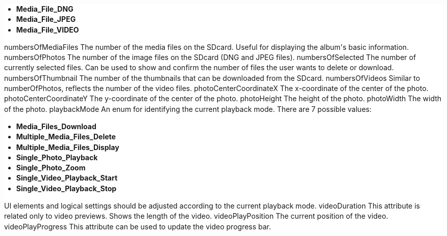 <ul>
<li><b>Media_File_DNG</b></li>
<li><b>Media_File_JPEG</b></li>
<li><b>Media_File_VIDEO</b></li>
</ul>
</td>
</tr>
<tr>
<td>numbersOfMediaFiles</td>
<td>The number of the media files on the SDcard. Useful for displaying the album's basic information.</td>
</tr>
<tr>
<td>numbersOfPhotos</td>
<td>The number of the image files on the SDcard (DNG and JPEG files).</td>
</tr>
<tr>
<td>numbersOfSelected</td>
<td>The number of currently selected files. Can be used to show and confirm the number of files the user wants to delete or download.</td>
</tr>
<tr>
<td>numbersOfThumbnail</td>
<td>The number of the thumbnails that can be downloaded from the SDcard.</td>
</tr>
<tr>
<td>numbersOfVideos</td>
<td>Similar to numberOfPhotos, reflects the number of the video files.</td>
</tr>
<tr>
<td>photoCenterCoordinateX</td>
<td>The x-coordinate of the center of the photo.</td>
</tr>
<tr>
<td>photoCenterCoordinateY</td>
<td>The y-coordinate of the center of the photo.</td>
</tr>
<tr>
<td>photoHeight</td>
<td>The height of the photo.</td>
</tr>
<tr>
<td>photoWidth</td>
<td>The width of the photo.</td>
</tr>
<tr>
<td>playbackMode</td>
<td>An enum for identifying the current playback mode. There are 7 possible values: <b><ul><li>Media_Files_Download</li> <li>Multiple_Media_Files_Delete</li> <li>Multiple_Media_Files_Display</li> <li>Single_Photo_Playback</li> <li>Single_Photo_Zoom</li> <li>Single_Video_Playback_Start</li> <li>Single_Video_Playback_Stop</li></ul></b> UI elements and logical settings should be adjusted according to the current playback mode.</td>
</tr>
<tr>
<td>videoDuration</td>
<td>This attribute is related only to video previews. Shows the length of the video.</td>
</tr>
<tr>
<td>videoPlayPosition</td>
<td>The current position of the video.</td>
</tr>
<tr>
<td>videoPlayProgress</td>
<td>This attribute can be used to update the video progress bar. </td>